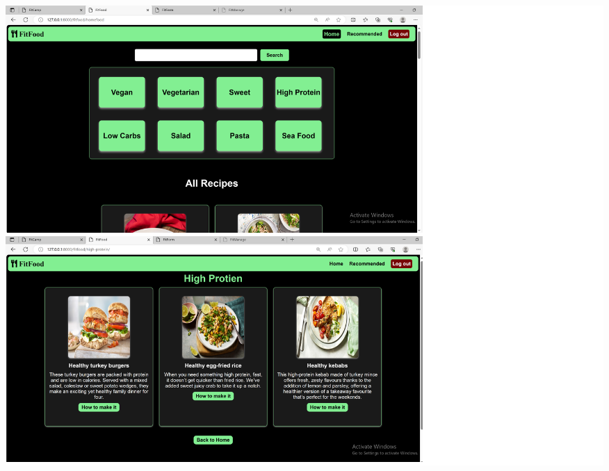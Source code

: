 <img src='screensShoot/7.PNG' width='600'>

</br>

<img src='screensShoot/8.PNG' width='600'>
</div>
